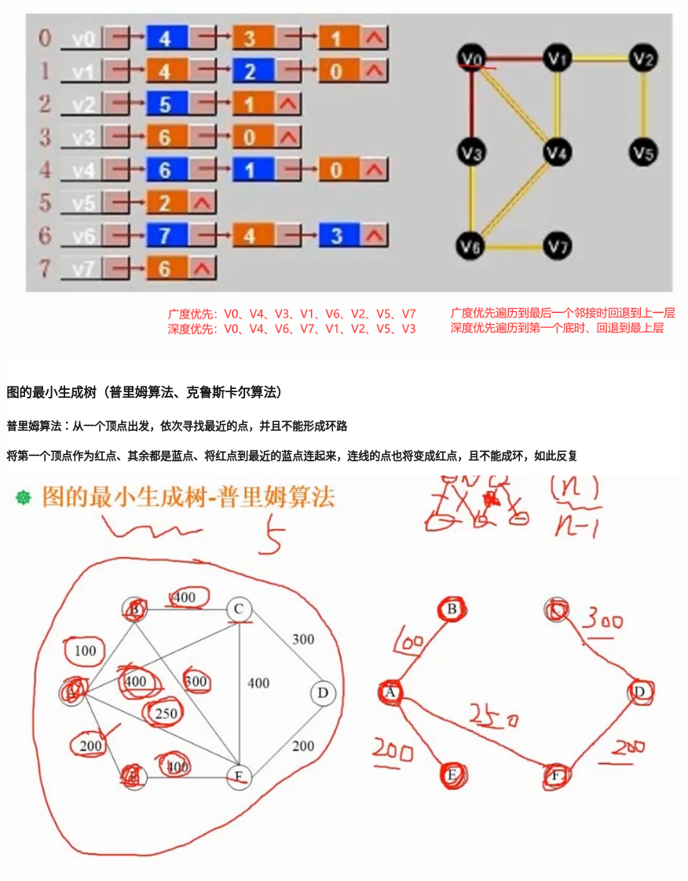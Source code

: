![image-20230910175007835](../images/image-20230910175007835.png)

### 图的最小生成树（普里姆算法、克鲁斯卡尔算法）

#### 普里姆算法：从一个顶点出发，依次寻找最近的点，并且不能形成环路

**将第一个顶点作为红点、其余都是蓝点、将红点到最近的蓝点连起来，连线的点也将变成红点，且不能成环，如此反复**

![image-20230910180718646](../images/image-20230910180718646.png)

